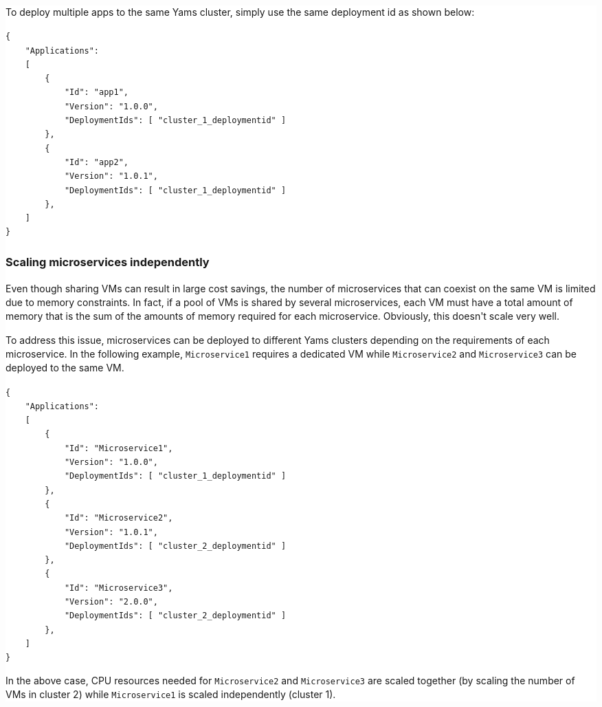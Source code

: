 To deploy multiple apps to the same Yams cluster, simply use the same deployment id as shown below:
```
{
    "Applications":
    [
        {
            "Id": "app1",
            "Version": "1.0.0",
            "DeploymentIds": [ "cluster_1_deploymentid" ]
        },  
        {
            "Id": "app2",
            "Version": "1.0.1",
            "DeploymentIds": [ "cluster_1_deploymentid" ]
        },
    ]
}
```

### Scaling microservices independently
Even though sharing VMs can result in large cost savings, the number of microservices that can coexist on the same VM is limited due to memory constraints. In fact, if a pool of VMs is shared by several microservices, each VM must have a total amount of memory that is the sum of the amounts of memory required for each microservice. Obviously, this doesn't scale very well.

To address this issue, microservices can be deployed to different Yams clusters depending on the requirements of each microservice. In the following example, `Microservice1` requires a dedicated VM while `Microservice2` and `Microservice3` can be deployed to the same VM. 
```
{
    "Applications":
    [
        {
            "Id": "Microservice1",
            "Version": "1.0.0",
            "DeploymentIds": [ "cluster_1_deploymentid" ]
        },  
        {
            "Id": "Microservice2",
            "Version": "1.0.1",
            "DeploymentIds": [ "cluster_2_deploymentid" ]
        },
        {
            "Id": "Microservice3",
            "Version": "2.0.0",
            "DeploymentIds": [ "cluster_2_deploymentid" ]
        },        
    ]
}
```

In the above case, CPU resources needed for `Microservice2` and `Microservice3` are scaled together (by scaling the number of VMs in cluster 2) while `Microservice1` is scaled independently (cluster 1). 

